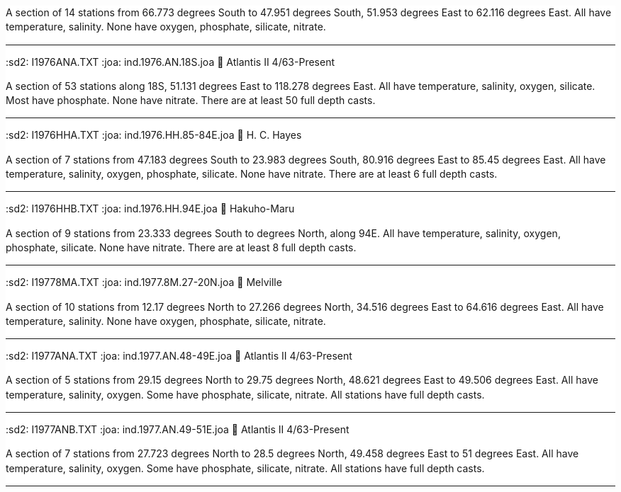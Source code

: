 A section of 14 stations from 66.773 degrees South to 47.951 degrees South, 51.953 degrees East to 62.116 degrees East. All have temperature, salinity. None have oxygen, phosphate, silicate, nitrate. 

---

:sd2: I1976ANA.TXT
:joa: ind.1976.AN.18S.joa
:ship: Atlantis II 4/63-Present

A section of 53 stations along 18S, 51.131 degrees East to 118.278 degrees East. All have temperature, salinity, oxygen, silicate. Most have phosphate. None have nitrate. There are at least 50 full depth casts. 

---

:sd2: I1976HHA.TXT
:joa: ind.1976.HH.85-84E.joa
:ship: H. C. Hayes

A section of 7 stations from 47.183 degrees South to 23.983 degrees South, 80.916 degrees East to 85.45 degrees East. All have temperature, salinity, oxygen, phosphate, silicate. None have nitrate. There are at least 6 full depth casts. 

---

:sd2: I1976HHB.TXT
:joa: ind.1976.HH.94E.joa
:ship: Hakuho-Maru

A section of 9 stations from 23.333 degrees South to  degrees North, along 94E. All have temperature, salinity, oxygen, phosphate, silicate. None have nitrate. There are at least 8 full depth casts. 

---

:sd2: I19778MA.TXT
:joa: ind.1977.8M.27-20N.joa
:ship: Melville

A section of 10 stations from 12.17 degrees North to 27.266 degrees North, 34.516 degrees East to 64.616 degrees East. All have temperature, salinity. None have oxygen, phosphate, silicate, nitrate. 

---

:sd2: I1977ANA.TXT
:joa: ind.1977.AN.48-49E.joa
:ship: Atlantis II 4/63-Present

A section of 5 stations from 29.15 degrees North to 29.75 degrees North, 48.621 degrees East to 49.506 degrees East. All have temperature, salinity, oxygen. Some have phosphate, silicate, nitrate. All stations have full depth casts. 

---

:sd2: I1977ANB.TXT
:joa: ind.1977.AN.49-51E.joa
:ship: Atlantis II 4/63-Present

A section of 7 stations from 27.723 degrees North to 28.5 degrees North, 49.458 degrees East to 51 degrees East. All have temperature, salinity, oxygen. Some have phosphate, silicate, nitrate. All stations have full depth casts. 

---